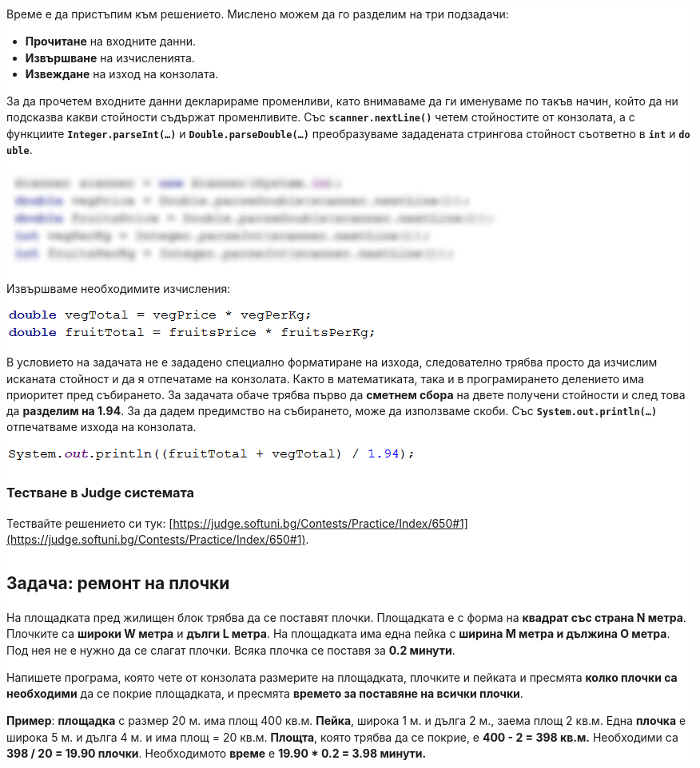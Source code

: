 Време е да пристъпим към решението. Мислено можем да го разделим на три подзадачи: 
* **Прочитане** на входните данни.
* **Извършване** на изчисленията.
* **Извеждане** на изход на конзолата.

За да прочетем входните данни декларираме променливи, като внимаваме да ги именуваме по такъв начин, който да ни подсказва какви стойности съдържат променливите. Със **`scanner.nextLine()`** четем стойностите от конзолата, а с функциите **`Integer.parseInt(…)`** и **`Double.parseDouble(…)`** преобразуваме зададената стрингова стойност съответно в **`int`** и **`double`**.

![](assets/chapter-2-2-images/02.Vegetable-market-01.png)

Извършваме необходимите изчисления: 

![](assets/chapter-2-2-images/02.Vegetable-market-02.png)

В условието на задачата не е зададено специално форматиране на изхода, следователно трябва просто да изчислим исканата стойност и да я отпечатаме на конзолата. Както в математиката, така и в програмирането делението има приоритет пред събирането. За задачата обаче трябва първо да **сметнем сбора** на двете получени стойности и след това да **разделим на 1.94**. За да дадем предимство на събирането, може да използваме скоби. Със **`System.out.println(…)`** отпечатваме изхода на конзолата.  

![](assets/chapter-2-2-images/02.Vegetable-market-03.png)

### Тестване в Judge системата

Тествайте решението си тук: [https://judge.softuni.bg/Contests/Practice/Index/650#1](https://judge.softuni.bg/Contests/Practice/Index/650#1).


## Задача: ремонт на плочки

На площадката пред жилищен блок трябва да се поставят плочки. Площадката е с форма на **квадрат със страна N метра**. Плочките са **широки W метра** и **дълги L метра**. На площадката има една пейка с **ширина M метра и дължина O метра**. Под нея не е нужно да се слагат плочки. Всяка плочка се поставя за **0.2 минути**.

Напишете програма, която чете от конзолата размерите на площадката, плочките и пейката и пресмята **колко плочки са необходими** да се покрие площадката, и пресмята **времето за поставяне на всички плочки**.

**Пример**: **площадка** с размер 20 м. има площ 400 кв.м. **Пейка**, широка 1 м. и дълга 2 м., заема площ 2 кв.м. Една **плочка** е широка 5 м. и дълга 4 м. и има площ = 20 кв.м. **Площта**, която трябва да се покрие, е **400 - 2 = 398 кв.м.** Необходими са **398 / 20 = 19.90 плочки**. Необходимото **време** е **19.90 * 0.2 = 3.98 минути.**
